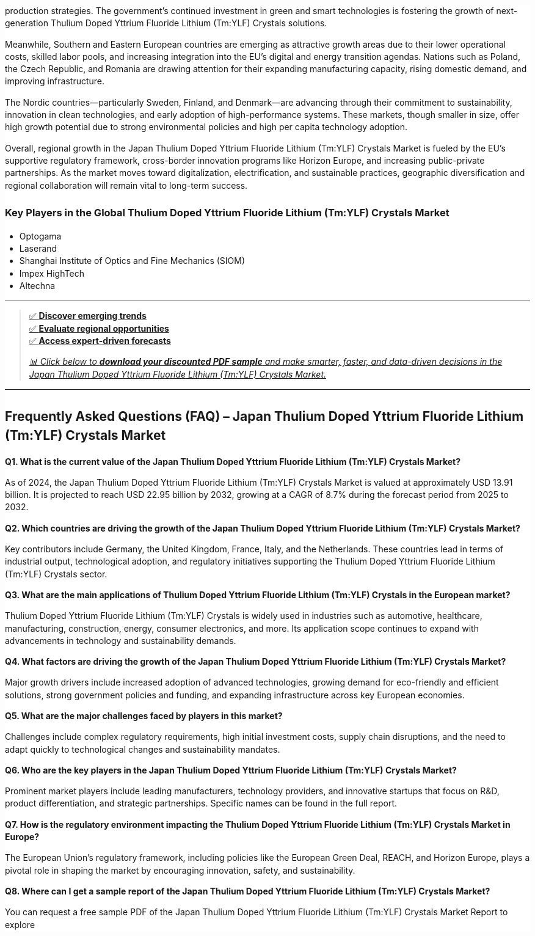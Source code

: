 production strategies. The government&rsquo;s continued investment in green and smart technologies is fostering the growth of next-generation Thulium Doped Yttrium Fluoride Lithium (Tm:YLF) Crystals solutions.</p><p>Meanwhile, Southern and Eastern European countries are emerging as attractive growth areas due to their lower operational costs, skilled labor pools, and increasing integration into the EU&rsquo;s digital and energy transition agendas. Nations such as Poland, the Czech Republic, and Romania are drawing attention for their expanding manufacturing capacity, rising domestic demand, and improving infrastructure.</p><p>The Nordic countries&mdash;particularly Sweden, Finland, and Denmark&mdash;are advancing through their commitment to sustainability, innovation in clean technologies, and early adoption of high-performance systems. These markets, though smaller in size, offer high growth potential due to strong environmental policies and high per capita technology adoption.</p><p>Overall, regional growth in the Japan Thulium Doped Yttrium Fluoride Lithium (Tm:YLF) Crystals Market is fueled by the EU&rsquo;s supportive regulatory framework, cross-border innovation programs like Horizon Europe, and increasing public-private partnerships. As the market moves toward digitalization, electrification, and sustainable practices, geographic diversification and regional collaboration will remain vital to long-term success.</p><p><h3>Key Players in the Global Thulium Doped Yttrium Fluoride Lithium (Tm:YLF) Crystals Market </h3><ul><li>Optogama</li><li>Laserand</li><li>Shanghai Institute of Optics and Fine Mechanics (SIOM)</li><li>Impex HighTech</li><li>Altechna</li></ul></p><hr /><blockquote><p><a href="https://www.marketresearchintellect.com/ask-for-discount/?rid=940538&amp;amp;utm_source=Github-R&amp;amp;utm_medium=026">✅ <strong data-start="617" data-end="645">Discover emerging trends</strong></a><br data-start="645" data-end="648" /><a href="https://www.marketresearchintellect.com/ask-for-discount/?rid=940538&amp;amp;utm_source=Github-R&amp;amp;utm_medium=026"> ✅ <strong data-start="650" data-end="685">Evaluate regional opportunities</strong></a><br data-start="685" data-end="688" /><a href="https://www.marketresearchintellect.com/ask-for-discount/?rid=940538&amp;amp;utm_source=Github-R&amp;amp;utm_medium=026"> ✅ <strong data-start="690" data-end="724">Access expert-driven forecasts</strong></a></p><p class="" data-start="728" data-end="864"><em><a href="https://www.marketresearchintellect.com/ask-for-discount/?rid=940538&amp;amp;utm_source=Github-R&amp;amp;utm_medium=026">📊 Click below to <strong data-start="746" data-end="785">download your discounted PDF sample</strong> and make smarter, faster, and data-driven decisions in the Japan Thulium Doped Yttrium Fluoride Lithium (Tm:YLF) Crystals Market.</a></em></p></blockquote><hr /><h2>Frequently Asked Questions (FAQ) &ndash; Japan Thulium Doped Yttrium Fluoride Lithium (Tm:YLF) Crystals Market</h2><p><strong>Q1. What is the current value of the Japan Thulium Doped Yttrium Fluoride Lithium (Tm:YLF) Crystals Market?</strong></p><p>As of 2024, the Japan Thulium Doped Yttrium Fluoride Lithium (Tm:YLF) Crystals Market is valued at approximately USD 13.91 billion. It is projected to reach USD 22.95 billion by 2032, growing at a CAGR of 8.7% during the forecast period from 2025 to 2032.</p><p><strong>Q2. Which countries are driving the growth of the Japan Thulium Doped Yttrium Fluoride Lithium (Tm:YLF) Crystals Market?</strong></p><p>Key contributors include Germany, the United Kingdom, France, Italy, and the Netherlands. These countries lead in terms of industrial output, technological adoption, and regulatory initiatives supporting the Thulium Doped Yttrium Fluoride Lithium (Tm:YLF) Crystals sector.</p><p><strong>Q3. What are the main applications of Thulium Doped Yttrium Fluoride Lithium (Tm:YLF) Crystals in the European market?</strong></p><p>Thulium Doped Yttrium Fluoride Lithium (Tm:YLF) Crystals is widely used in industries such as automotive, healthcare, manufacturing, construction, energy, consumer electronics, and more. Its application scope continues to expand with advancements in technology and sustainability demands.</p><p><strong>Q4. What factors are driving the growth of the Japan Thulium Doped Yttrium Fluoride Lithium (Tm:YLF) Crystals Market?</strong></p><p>Major growth drivers include increased adoption of advanced technologies, growing demand for eco-friendly and efficient solutions, strong government policies and funding, and expanding infrastructure across key European economies.</p><p><strong>Q5. What are the major challenges faced by players in this market?</strong></p><p>Challenges include complex regulatory requirements, high initial investment costs, supply chain disruptions, and the need to adapt quickly to technological changes and sustainability mandates.</p><p><strong>Q6. Who are the key players in the Japan Thulium Doped Yttrium Fluoride Lithium (Tm:YLF) Crystals Market?</strong></p><p>Prominent market players include leading manufacturers, technology providers, and innovative startups that focus on R&amp;D, product differentiation, and strategic partnerships. Specific names can be found in the full report.</p><p><strong>Q7. How is the regulatory environment impacting the Thulium Doped Yttrium Fluoride Lithium (Tm:YLF) Crystals Market in Europe?</strong></p><p>The European Union&rsquo;s regulatory framework, including policies like the European Green Deal, REACH, and Horizon Europe, plays a pivotal role in shaping the market by encouraging innovation, safety, and sustainability.</p><p><strong>Q8. Where can I get a sample report of the Japan Thulium Doped Yttrium Fluoride Lithium (Tm:YLF) Crystals Market?</strong></p><p>You can request a free sample PDF of the Japan Thulium Doped Yttrium Fluoride Lithium (Tm:YLF) Crystals Market Report to explore